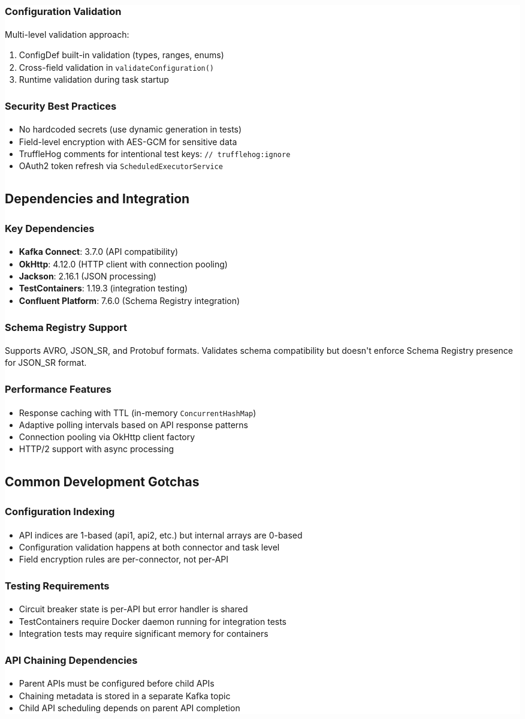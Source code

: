 ### Configuration Validation
Multi-level validation approach:
1. ConfigDef built-in validation (types, ranges, enums)
2. Cross-field validation in `validateConfiguration()`
3. Runtime validation during task startup

### Security Best Practices
- No hardcoded secrets (use dynamic generation in tests)
- Field-level encryption with AES-GCM for sensitive data
- TruffleHog comments for intentional test keys: `// trufflehog:ignore`
- OAuth2 token refresh via `ScheduledExecutorService`

## Dependencies and Integration

### Key Dependencies
- **Kafka Connect**: 3.7.0 (API compatibility)
- **OkHttp**: 4.12.0 (HTTP client with connection pooling)
- **Jackson**: 2.16.1 (JSON processing)
- **TestContainers**: 1.19.3 (integration testing)
- **Confluent Platform**: 7.6.0 (Schema Registry integration)

### Schema Registry Support
Supports AVRO, JSON_SR, and Protobuf formats. Validates schema compatibility but doesn't enforce Schema Registry presence for JSON_SR format.

### Performance Features
- Response caching with TTL (in-memory `ConcurrentHashMap`)
- Adaptive polling intervals based on API response patterns
- Connection pooling via OkHttp client factory
- HTTP/2 support with async processing

## Common Development Gotchas

### Configuration Indexing
- API indices are 1-based (api1, api2, etc.) but internal arrays are 0-based
- Configuration validation happens at both connector and task level
- Field encryption rules are per-connector, not per-API

### Testing Requirements
- Circuit breaker state is per-API but error handler is shared
- TestContainers require Docker daemon running for integration tests
- Integration tests may require significant memory for containers

### API Chaining Dependencies
- Parent APIs must be configured before child APIs
- Chaining metadata is stored in a separate Kafka topic
- Child API scheduling depends on parent API completion
